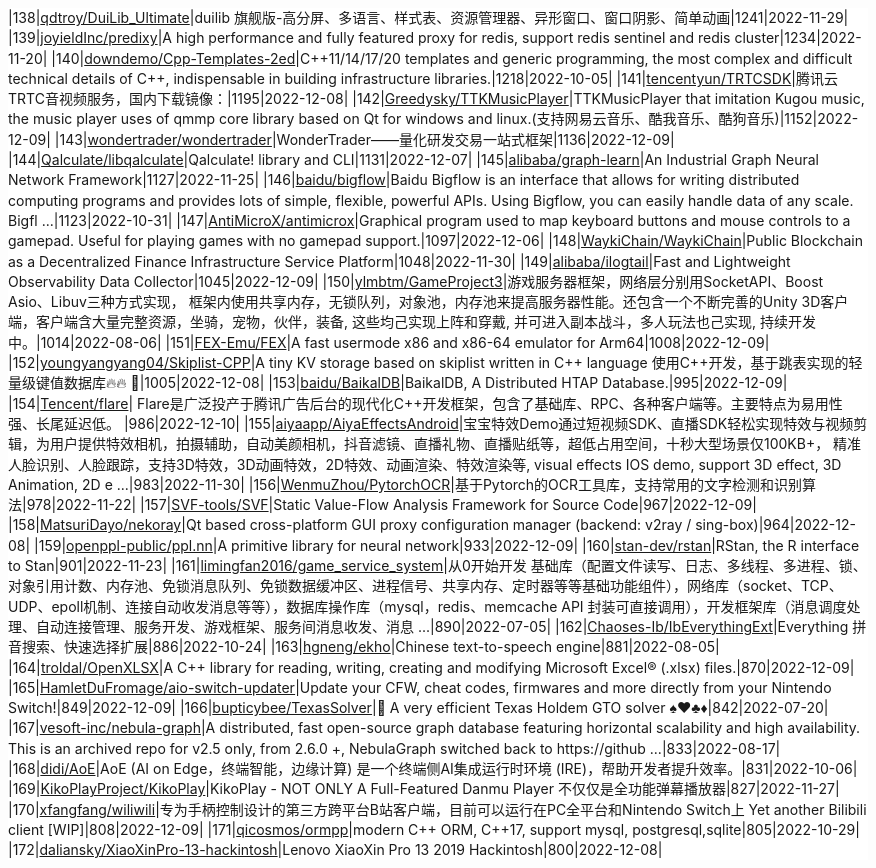 |138|[qdtroy/DuiLib_Ultimate](https://github.com/qdtroy/DuiLib_Ultimate)|duilib 旗舰版-高分屏、多语言、样式表、资源管理器、异形窗口、窗口阴影、简单动画|1241|2022-11-29|
|139|[joyieldInc/predixy](https://github.com/joyieldInc/predixy)|A high performance and fully featured proxy for redis, support redis sentinel and redis cluster|1234|2022-11-20|
|140|[downdemo/Cpp-Templates-2ed](https://github.com/downdemo/Cpp-Templates-2ed)|C++11/14/17/20 templates and generic programming, the most complex and difficult technical details of C++, indispensable in building infrastructure libraries.|1218|2022-10-05|
|141|[tencentyun/TRTCSDK](https://github.com/tencentyun/TRTCSDK)|腾讯云TRTC音视频服务，国内下载镜像：|1195|2022-12-08|
|142|[Greedysky/TTKMusicPlayer](https://github.com/Greedysky/TTKMusicPlayer)|TTKMusicPlayer that imitation Kugou music, the music player uses of qmmp core library based on Qt for windows and linux.(支持网易云音乐、酷我音乐、酷狗音乐)|1152|2022-12-09|
|143|[wondertrader/wondertrader](https://github.com/wondertrader/wondertrader)|WonderTrader——量化研发交易一站式框架|1136|2022-12-09|
|144|[Qalculate/libqalculate](https://github.com/Qalculate/libqalculate)|Qalculate! library and CLI|1131|2022-12-07|
|145|[alibaba/graph-learn](https://github.com/alibaba/graph-learn)|An Industrial Graph Neural Network Framework|1127|2022-11-25|
|146|[baidu/bigflow](https://github.com/baidu/bigflow)|Baidu Bigflow is an interface that allows for writing distributed computing programs and provides lots of simple, flexible, powerful APIs. Using Bigflow, you can easily handle data of any scale. Bigfl ...|1123|2022-10-31|
|147|[AntiMicroX/antimicrox](https://github.com/AntiMicroX/antimicrox)|Graphical program used to map keyboard buttons and mouse controls to a gamepad. Useful for playing games with no gamepad support.|1097|2022-12-06|
|148|[WaykiChain/WaykiChain](https://github.com/WaykiChain/WaykiChain)|Public Blockchain as a Decentralized Finance Infrastructure Service Platform|1048|2022-11-30|
|149|[alibaba/ilogtail](https://github.com/alibaba/ilogtail)|Fast and Lightweight Observability Data Collector|1045|2022-12-09|
|150|[ylmbtm/GameProject3](https://github.com/ylmbtm/GameProject3)|游戏服务器框架，网络层分别用SocketAPI、Boost Asio、Libuv三种方式实现， 框架内使用共享内存，无锁队列，对象池，内存池来提高服务器性能。还包含一个不断完善的Unity 3D客户端，客户端含大量完整资源，坐骑，宠物，伙伴，装备, 这些均己实现上阵和穿戴, 并可进入副本战斗，多人玩法也己实现, 持续开发中。|1014|2022-08-06|
|151|[FEX-Emu/FEX](https://github.com/FEX-Emu/FEX)|A fast usermode x86 and x86-64 emulator for Arm64|1008|2022-12-09|
|152|[youngyangyang04/Skiplist-CPP](https://github.com/youngyangyang04/Skiplist-CPP)|A tiny KV storage based on skiplist written in C++ language   使用C++开发，基于跳表实现的轻量级键值数据库🔥🔥 🚀|1005|2022-12-08|
|153|[baidu/BaikalDB](https://github.com/baidu/BaikalDB)|BaikalDB, A Distributed HTAP Database.|995|2022-12-09|
|154|[Tencent/flare](https://github.com/Tencent/flare)| Flare是广泛投产于腾讯广告后台的现代化C++开发框架，包含了基础库、RPC、各种客户端等。主要特点为易用性强、长尾延迟低。 |986|2022-12-10|
|155|[aiyaapp/AiyaEffectsAndroid](https://github.com/aiyaapp/AiyaEffectsAndroid)|宝宝特效Demo通过短视频SDK、直播SDK轻松实现特效与视频剪辑，为用户提供特效相机，拍摄辅助，自动美颜相机，抖音滤镜、直播礼物、直播贴纸等，超低占用空间，十秒大型场景仅100KB+， 精准人脸识别、人脸跟踪，支持3D特效，3D动画特效，2D特效、动画渲染、特效渲染等,  visual effects IOS demo, support 3D effect, 3D Animation, 2D e ...|983|2022-11-30|
|156|[WenmuZhou/PytorchOCR](https://github.com/WenmuZhou/PytorchOCR)|基于Pytorch的OCR工具库，支持常用的文字检测和识别算法|978|2022-11-22|
|157|[SVF-tools/SVF](https://github.com/SVF-tools/SVF)|Static Value-Flow Analysis Framework for Source Code|967|2022-12-09|
|158|[MatsuriDayo/nekoray](https://github.com/MatsuriDayo/nekoray)|Qt based cross-platform GUI proxy configuration manager (backend: v2ray / sing-box)|964|2022-12-08|
|159|[openppl-public/ppl.nn](https://github.com/openppl-public/ppl.nn)|A primitive library for neural network|933|2022-12-09|
|160|[stan-dev/rstan](https://github.com/stan-dev/rstan)|RStan, the R interface to Stan|901|2022-11-23|
|161|[limingfan2016/game_service_system](https://github.com/limingfan2016/game_service_system)|从0开始开发 基础库（配置文件读写、日志、多线程、多进程、锁、对象引用计数、内存池、免锁消息队列、免锁数据缓冲区、进程信号、共享内存、定时器等等基础功能组件），网络库（socket、TCP、UDP、epoll机制、连接自动收发消息等等），数据库操作库（mysql，redis、memcache API 封装可直接调用），开发框架库（消息调度处理、自动连接管理、服务开发、游戏框架、服务间消息收发、消息 ...|890|2022-07-05|
|162|[Chaoses-Ib/IbEverythingExt](https://github.com/Chaoses-Ib/IbEverythingExt)|Everything 拼音搜索、快速选择扩展|886|2022-10-24|
|163|[hgneng/ekho](https://github.com/hgneng/ekho)|Chinese text-to-speech engine|881|2022-08-05|
|164|[troldal/OpenXLSX](https://github.com/troldal/OpenXLSX)|A C++ library for reading, writing, creating and modifying Microsoft Excel® (.xlsx) files.|870|2022-12-09|
|165|[HamletDuFromage/aio-switch-updater](https://github.com/HamletDuFromage/aio-switch-updater)|Update your CFW, cheat codes, firmwares and more directly from your Nintendo Switch!|849|2022-12-09|
|166|[bupticybee/TexasSolver](https://github.com/bupticybee/TexasSolver)|🚀 A very efficient Texas Holdem GTO solver :spades::hearts::clubs::diamonds:|842|2022-07-20|
|167|[vesoft-inc/nebula-graph](https://github.com/vesoft-inc/nebula-graph)|A distributed, fast open-source graph database featuring horizontal scalability and high availability. This is an archived repo for v2.5 only, from 2.6.0 +, NebulaGraph switched back to https://github ...|833|2022-08-17|
|168|[didi/AoE](https://github.com/didi/AoE)|AoE (AI on Edge，终端智能，边缘计算) 是一个终端侧AI集成运行时环境 (IRE)，帮助开发者提升效率。|831|2022-10-06|
|169|[KikoPlayProject/KikoPlay](https://github.com/KikoPlayProject/KikoPlay)|KikoPlay - NOT ONLY A Full-Featured Danmu Player  不仅仅是全功能弹幕播放器|827|2022-11-27|
|170|[xfangfang/wiliwili](https://github.com/xfangfang/wiliwili)|专为手柄控制设计的第三方跨平台B站客户端，目前可以运行在PC全平台和Nintendo Switch上      Yet another Bilibili client [WIP]|808|2022-12-09|
|171|[qicosmos/ormpp](https://github.com/qicosmos/ormpp)|modern C++ ORM, C++17, support mysql, postgresql,sqlite|805|2022-10-29|
|172|[daliansky/XiaoXinPro-13-hackintosh](https://github.com/daliansky/XiaoXinPro-13-hackintosh)|Lenovo XiaoXin Pro 13 2019 Hackintosh|800|2022-12-08|